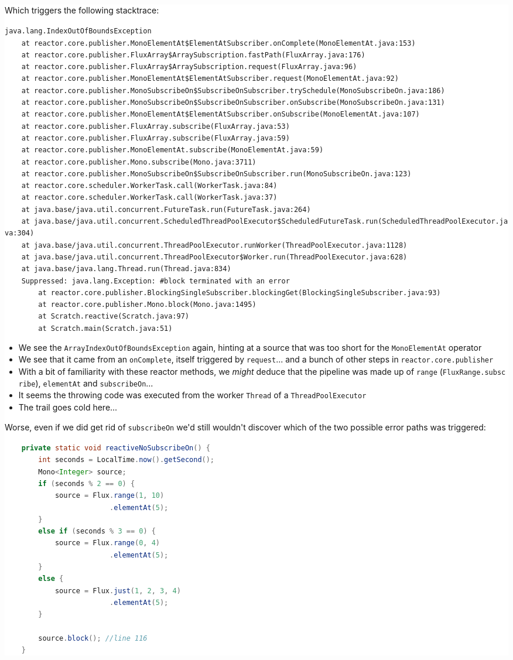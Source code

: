 Which triggers the following stacktrace:

```
java.lang.IndexOutOfBoundsException
	at reactor.core.publisher.MonoElementAt$ElementAtSubscriber.onComplete(MonoElementAt.java:153)
	at reactor.core.publisher.FluxArray$ArraySubscription.fastPath(FluxArray.java:176)
	at reactor.core.publisher.FluxArray$ArraySubscription.request(FluxArray.java:96)
	at reactor.core.publisher.MonoElementAt$ElementAtSubscriber.request(MonoElementAt.java:92)
	at reactor.core.publisher.MonoSubscribeOn$SubscribeOnSubscriber.trySchedule(MonoSubscribeOn.java:186)
	at reactor.core.publisher.MonoSubscribeOn$SubscribeOnSubscriber.onSubscribe(MonoSubscribeOn.java:131)
	at reactor.core.publisher.MonoElementAt$ElementAtSubscriber.onSubscribe(MonoElementAt.java:107)
	at reactor.core.publisher.FluxArray.subscribe(FluxArray.java:53)
	at reactor.core.publisher.FluxArray.subscribe(FluxArray.java:59)
	at reactor.core.publisher.MonoElementAt.subscribe(MonoElementAt.java:59)
	at reactor.core.publisher.Mono.subscribe(Mono.java:3711)
	at reactor.core.publisher.MonoSubscribeOn$SubscribeOnSubscriber.run(MonoSubscribeOn.java:123)
	at reactor.core.scheduler.WorkerTask.call(WorkerTask.java:84)
	at reactor.core.scheduler.WorkerTask.call(WorkerTask.java:37)
	at java.base/java.util.concurrent.FutureTask.run(FutureTask.java:264)
	at java.base/java.util.concurrent.ScheduledThreadPoolExecutor$ScheduledFutureTask.run(ScheduledThreadPoolExecutor.java:304)
	at java.base/java.util.concurrent.ThreadPoolExecutor.runWorker(ThreadPoolExecutor.java:1128)
	at java.base/java.util.concurrent.ThreadPoolExecutor$Worker.run(ThreadPoolExecutor.java:628)
	at java.base/java.lang.Thread.run(Thread.java:834)
	Suppressed: java.lang.Exception: #block terminated with an error
		at reactor.core.publisher.BlockingSingleSubscriber.blockingGet(BlockingSingleSubscriber.java:93)
		at reactor.core.publisher.Mono.block(Mono.java:1495)
		at Scratch.reactive(Scratch.java:97)
		at Scratch.main(Scratch.java:51)
```

- We see the `ArrayIndexOutOfBoundsException` again, hinting at a source that was too short for the `MonoElementAt` operator
- We see that it came from an `onComplete`, itself triggered by `request`... and a bunch of other steps in `reactor.core.publisher`
- With a bit of familiarity with these reactor methods, we _might_ deduce that the pipeline was made up of `range` (`FluxRange.subscribe`), `elementAt` and `subscribeOn`...
- It seems the throwing code was executed from the worker `Thread` of a `ThreadPoolExecutor`
- The trail goes cold here...

Worse, even if we did get rid of `subscribeOn` we'd still wouldn't discover which of the two possible error paths was triggered:

```java
	private static void reactiveNoSubscribeOn() {
		int seconds = LocalTime.now().getSecond();
		Mono<Integer> source;
		if (seconds % 2 == 0) {
			source = Flux.range(1, 10)
			             .elementAt(5);
		}
		else if (seconds % 3 == 0) {
			source = Flux.range(0, 4)
			             .elementAt(5);
		}
		else {
			source = Flux.just(1, 2, 3, 4)
			             .elementAt(5);
		}

		source.block(); //line 116
	}
```
